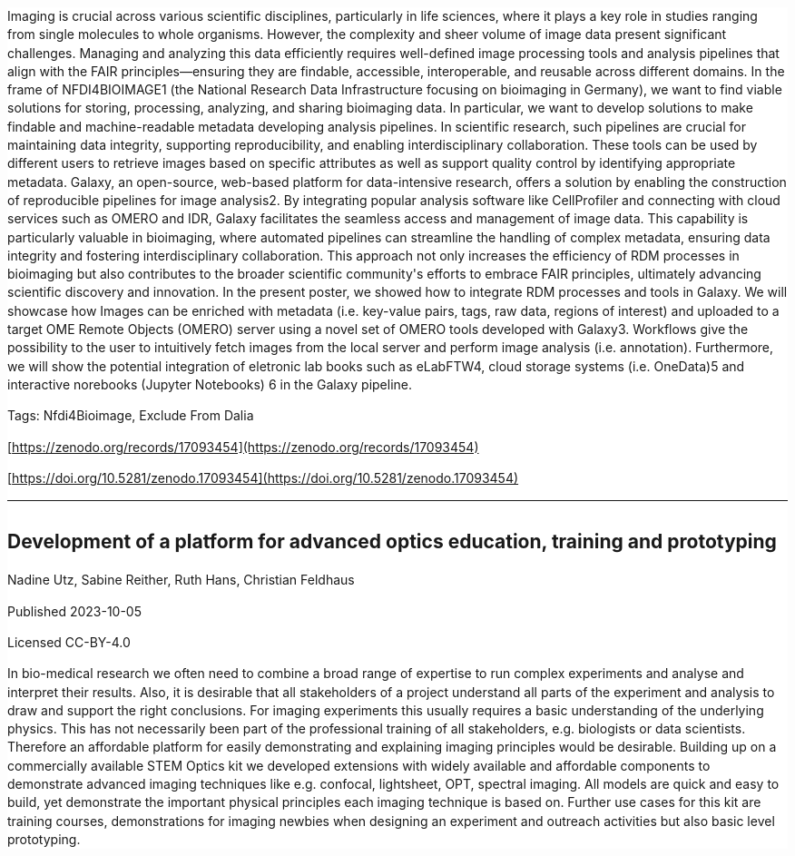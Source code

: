 Imaging is crucial across various scientific disciplines, particularly in life sciences, where it plays a key role in studies ranging from single molecules to whole organisms. However, the complexity and sheer volume of image data present significant challenges. Managing and analyzing this data efficiently requires well-defined image processing tools and analysis pipelines that align with the FAIR principles—ensuring they are findable, accessible, interoperable, and reusable across different domains. In the frame of NFDI4BIOIMAGE1 (the National Research Data Infrastructure focusing on bioimaging in Germany), we want to find viable solutions for storing, processing, analyzing, and sharing bioimaging data. In particular, we want to develop solutions to make findable and machine-readable metadata developing analysis pipelines. In scientific research, such pipelines are crucial for maintaining data integrity, supporting reproducibility, and enabling interdisciplinary collaboration. These tools can be used by different users to retrieve images based on specific attributes as well as support quality control by identifying appropriate metadata. Galaxy, an open-source, web-based platform for data-intensive research, offers a solution by enabling the construction of reproducible pipelines for image analysis2. By integrating popular analysis software like CellProfiler and connecting with cloud services such as OMERO and IDR, Galaxy facilitates the seamless access and management of image data. This capability is particularly valuable in bioimaging, where automated pipelines can streamline the handling of complex metadata, ensuring data integrity and fostering interdisciplinary collaboration. This approach not only increases the efficiency of RDM processes in bioimaging but also contributes to the broader scientific community's efforts to embrace FAIR principles, ultimately advancing scientific discovery and innovation. In the present poster, we showed how to integrate RDM processes and tools in Galaxy. We will showcase how Images can be enriched with metadata (i.e. key-value pairs, tags, raw data, regions of interest) and uploaded to a target OME Remote Objects (OMERO) server using a novel set of OMERO tools developed with Galaxy3. Workflows give the possibility to the user to intuitively fetch images from the local server and perform image analysis (i.e. annotation). Furthermore, we will show the potential integration of eletronic lab books such as eLabFTW4, cloud storage systems (i.e. OneData)5 and interactive norebooks (Jupyter Notebooks) 6 in the Galaxy pipeline.

Tags: Nfdi4Bioimage, Exclude From Dalia

[https://zenodo.org/records/17093454](https://zenodo.org/records/17093454)

[https://doi.org/10.5281/zenodo.17093454](https://doi.org/10.5281/zenodo.17093454)


---

## Development of a platform for advanced optics education, training and prototyping

Nadine Utz, Sabine Reither, Ruth Hans, Christian Feldhaus

Published 2023-10-05

Licensed CC-BY-4.0



In bio-medical research we often need to combine a broad range of expertise to run complex experiments and analyse and interpret their results. Also, it is desirable that all stakeholders of a project understand all parts of the experiment and analysis to draw and support the right conclusions. For imaging experiments this usually requires a basic understanding of the underlying physics. This has not necessarily been part of the professional training of all stakeholders, e.g. biologists or data scientists. Therefore an affordable platform for easily demonstrating and explaining imaging principles would be desirable.
Building up on a commercially available STEM Optics kit we developed extensions with widely available and affordable components to demonstrate advanced imaging techniques like e.g. confocal, lightsheet, OPT, spectral imaging. All models are quick and easy to build, yet demonstrate the important physical principles each imaging technique is based on.
Further use cases for this kit are training courses, demonstrations for imaging newbies when designing an experiment and outreach activities but also basic level prototyping.
